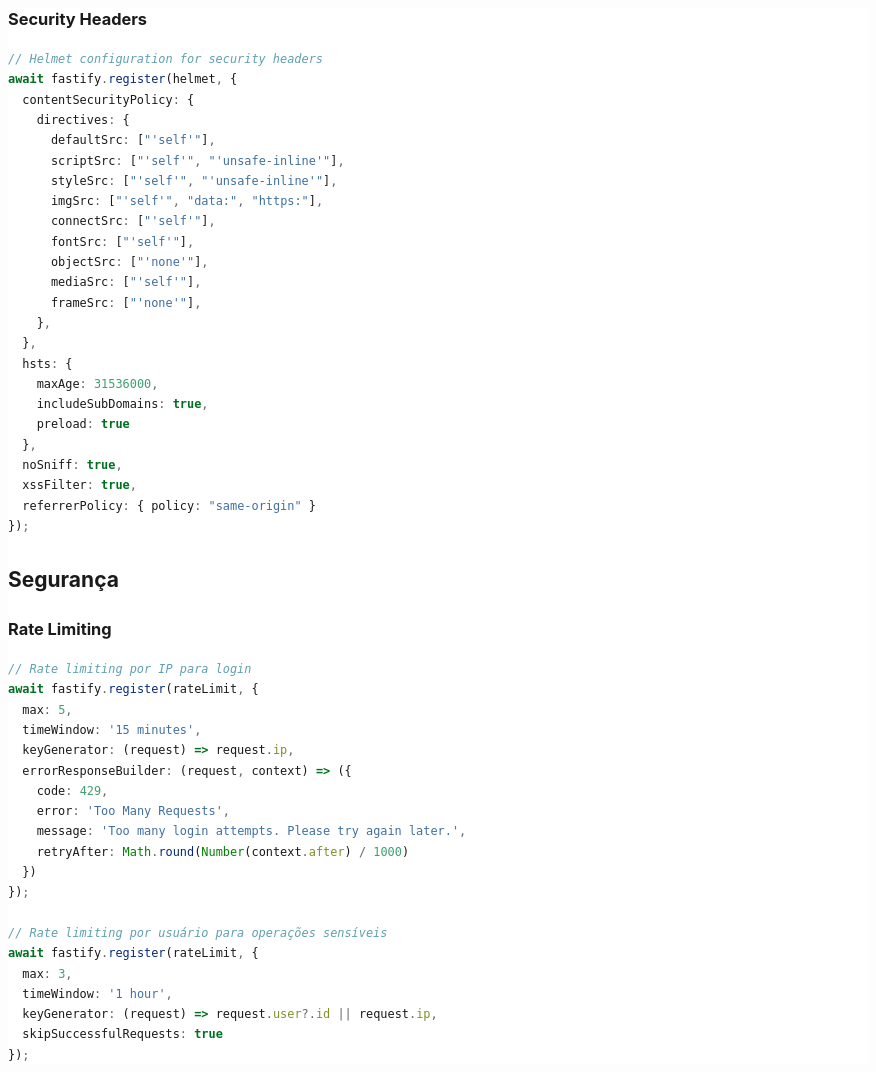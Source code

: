 ### Security Headers

```typescript
// Helmet configuration for security headers
await fastify.register(helmet, {
  contentSecurityPolicy: {
    directives: {
      defaultSrc: ["'self'"],
      scriptSrc: ["'self'", "'unsafe-inline'"],
      styleSrc: ["'self'", "'unsafe-inline'"],
      imgSrc: ["'self'", "data:", "https:"],
      connectSrc: ["'self'"],
      fontSrc: ["'self'"],
      objectSrc: ["'none'"],
      mediaSrc: ["'self'"],
      frameSrc: ["'none'"],
    },
  },
  hsts: {
    maxAge: 31536000,
    includeSubDomains: true,
    preload: true
  },
  noSniff: true,
  xssFilter: true,
  referrerPolicy: { policy: "same-origin" }
});
```

## Segurança

### Rate Limiting

```typescript
// Rate limiting por IP para login
await fastify.register(rateLimit, {
  max: 5,
  timeWindow: '15 minutes',
  keyGenerator: (request) => request.ip,
  errorResponseBuilder: (request, context) => ({
    code: 429,
    error: 'Too Many Requests',
    message: 'Too many login attempts. Please try again later.',
    retryAfter: Math.round(Number(context.after) / 1000)
  })
});

// Rate limiting por usuário para operações sensíveis
await fastify.register(rateLimit, {
  max: 3,
  timeWindow: '1 hour',
  keyGenerator: (request) => request.user?.id || request.ip,
  skipSuccessfulRequests: true
});
```
